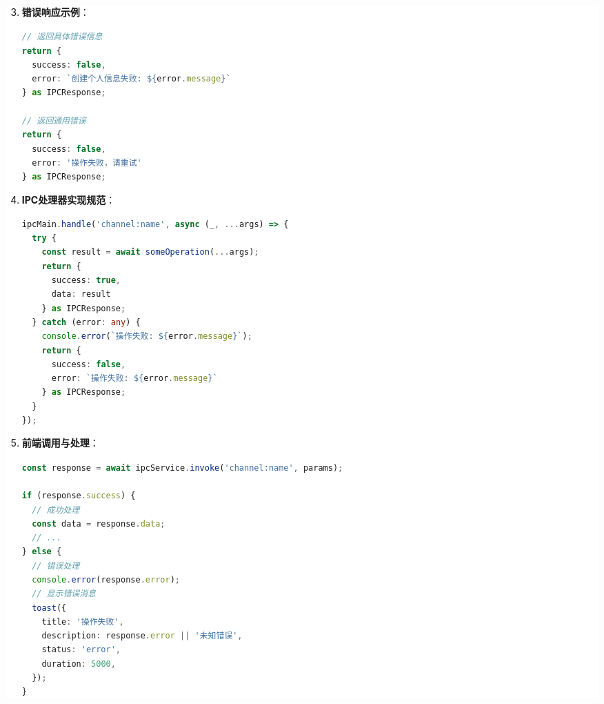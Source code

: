 3. **错误响应示例**：
   ```typescript
   // 返回具体错误信息
   return { 
     success: false, 
     error: `创建个人信息失败: ${error.message}` 
   } as IPCResponse;
   
   // 返回通用错误
   return { 
     success: false, 
     error: '操作失败，请重试' 
   } as IPCResponse;
   ```

4. **IPC处理器实现规范**：
   ```typescript
   ipcMain.handle('channel:name', async (_, ...args) => {
     try {
       const result = await someOperation(...args);
       return { 
         success: true, 
         data: result 
       } as IPCResponse;
     } catch (error: any) {
       console.error(`操作失败: ${error.message}`);
       return { 
         success: false, 
         error: `操作失败: ${error.message}` 
       } as IPCResponse;
     }
   });
   ```

5. **前端调用与处理**：
   ```typescript
   const response = await ipcService.invoke('channel:name', params);
   
   if (response.success) {
     // 成功处理
     const data = response.data;
     // ...
   } else {
     // 错误处理
     console.error(response.error);
     // 显示错误消息
     toast({
       title: '操作失败',
       description: response.error || '未知错误',
       status: 'error',
       duration: 5000,
     });
   }
   ```
